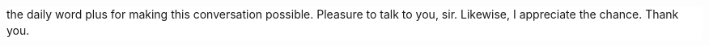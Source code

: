 the daily word plus for making this conversation possible. Pleasure to talk to you, sir. Likewise, I appreciate the chance. Thank you.
